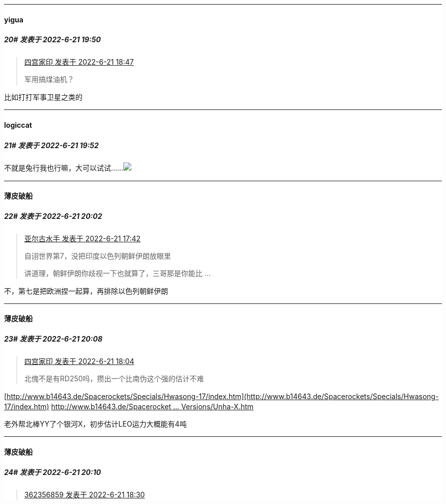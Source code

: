 *****

####  yigua  
##### 20#       发表于 2022-6-21 19:50

<blockquote><a href="httphttps://bbs.saraba1st.com/2b/forum.php?mod=redirect&amp;goto=findpost&amp;pid=56356075&amp;ptid=2077119" target="_blank">四宫家印 发表于 2022-6-21 18:47</a>

军用搞煤油机？</blockquote>
比如打打军事卫星之类的

*****

####  logiccat  
##### 21#       发表于 2022-6-21 19:52

不就是兔行我也行嘛，大可以试试……<img src="https://static.saraba1st.com/image/smiley/face2017/048.png" referrerpolicy="no-referrer">

*****

####  薄皮破船  
##### 22#       发表于 2022-6-21 20:02

<blockquote><a href="httphttps://bbs.saraba1st.com/2b/forum.php?mod=redirect&amp;goto=findpost&amp;pid=56355356&amp;ptid=2077119" target="_blank">亚尔古水手 发表于 2022-6-21 17:42</a>

自诩世界第7，没把印度以色列朝鲜伊朗放眼里

讲道理，朝鲜伊朗你歧视一下也就算了，三哥那是你能比 ...</blockquote>
不，第七是把欧洲捏一起算，再排除以色列朝鲜伊朗

*****

####  薄皮破船  
##### 23#       发表于 2022-6-21 20:08

<blockquote><a href="httphttps://bbs.saraba1st.com/2b/forum.php?mod=redirect&amp;goto=findpost&amp;pid=56355644&amp;ptid=2077119" target="_blank">四宫家印 发表于 2022-6-21 18:04</a>

北傀不是有RD250吗，攒出一个比南伪这个强的估计不难</blockquote>
[http://www.b14643.de/Spacerockets/Specials/Hwasong-17/index.htm](http://www.b14643.de/Spacerockets/Specials/Hwasong-17/index.htm)
[http://www.b14643.de/Spacerocket ... Versions/Unha-X.htm](http://www.b14643.de/Spacerockets_1/Rest_World/Unha-X/Versions/Unha-X.htm)

老外帮北棒YY了个银河X，初步估计LEO运力大概能有4吨

*****

####  薄皮破船  
##### 24#       发表于 2022-6-21 20:10

<blockquote><a href="httphttps://bbs.saraba1st.com/2b/forum.php?mod=redirect&amp;goto=findpost&amp;pid=56355899&amp;ptid=2077119" target="_blank">362356859 发表于 2022-6-21 18:30</a>
